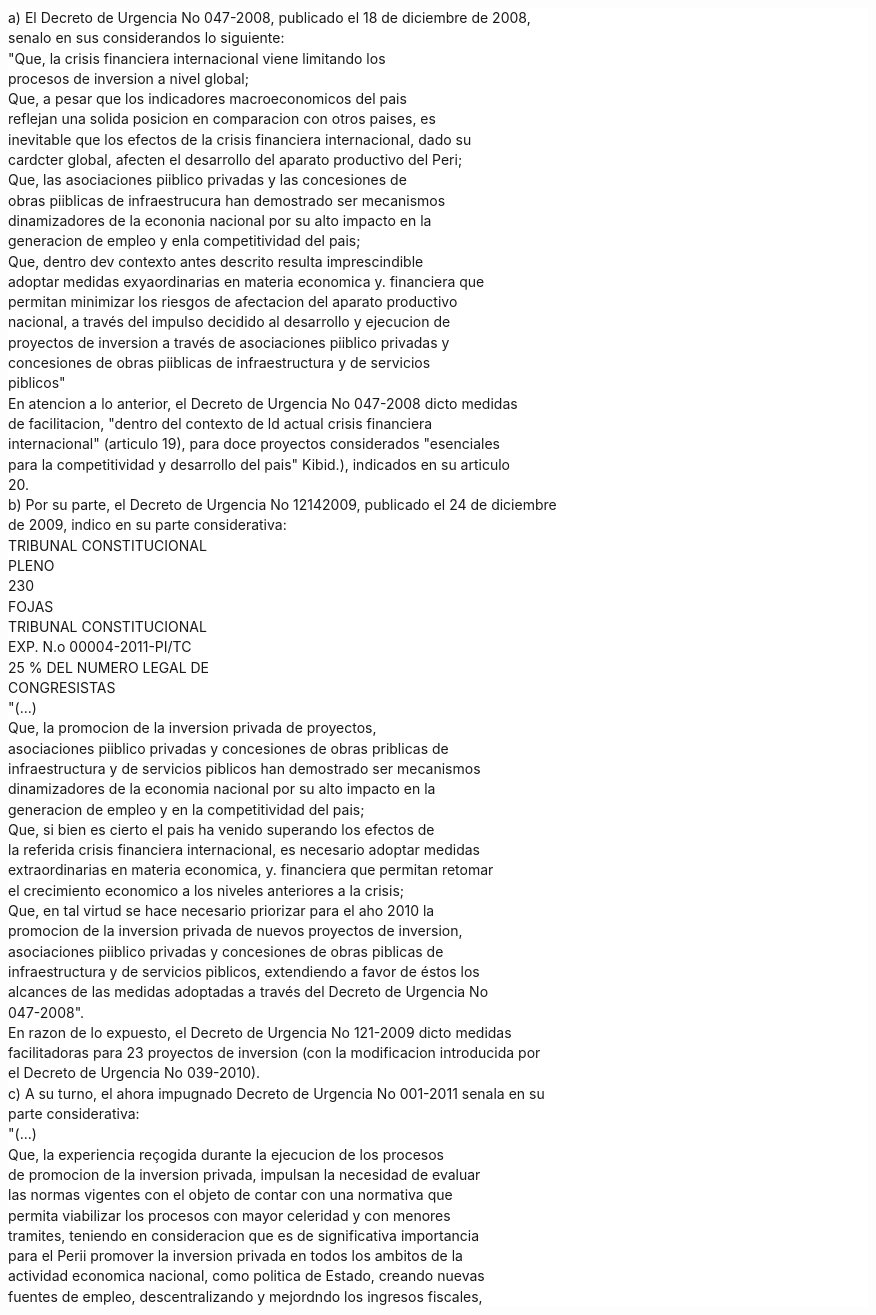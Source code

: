 a) El Decreto de Urgencia No 047-2008, publicado el 18 de diciembre de 2008,  
senalo en sus considerandos lo siguiente:  
"Que, la crisis financiera internacional viene limitando los  
procesos de inversion a nivel global;  
Que, a pesar que los indicadores macroeconomicos del pais  
reflejan una solida posicion en comparacion con otros paises, es  
inevitable que los efectos de la crisis financiera internacional, dado su  
cardcter global, afecten el desarrollo del aparato productivo del Peri;  
Que, las asociaciones piiblico privadas y las concesiones de  
obras piiblicas de infraestrucura han demostrado ser mecanismos  
dinamizadores de la econonia nacional por su alto impacto en la  
generacion de empleo y enla competitividad del pais;  
Que, dentro dev contexto antes descrito resulta imprescindible  
adoptar medidas exyaordinarias en materia economica y. financiera que  
permitan minimizar los riesgos de afectacion del aparato productivo  
nacional, a través del impulso decidido al desarrollo y ejecucion de  
proyectos de inversion a través de asociaciones piiblico privadas y  
concesiones de obras piiblicas de infraestructura y de servicios  
piblicos"  
En atencion a lo anterior, el Decreto de Urgencia No 047-2008 dicto medidas  
de facilitacion, "dentro del contexto de ld actual crisis financiera  
internacional" (articulo 19), para doce proyectos considerados "esenciales  
para la competitividad y desarrollo del pais" Kibid.), indicados en su articulo  
20.  
b) Por su parte, el Decreto de Urgencia No 12142009, publicado el 24 de diciembre  
de 2009, indico en su parte considerativa:  
TRIBUNAL CONSTITUCIONAL  
PLENO  
230  
FOJAS  
TRIBUNAL CONSTITUCIONAL  
EXP. N.o 00004-2011-PI/TC  
25 % DEL NUMERO LEGAL DE  
CONGRESISTAS  
"(...)  
Que, la promocion de la inversion privada de proyectos,  
asociaciones piiblico privadas y concesiones de obras priblicas de  
infraestructura y de servicios piblicos han demostrado ser mecanismos  
dinamizadores de la economia nacional por su alto impacto en la  
generacion de empleo y en la competitividad del pais;  
Que, si bien es cierto el pais ha venido superando los efectos de  
la referida crisis financiera internacional, es necesario adoptar medidas  
extraordinarias en materia economica, y. financiera que permitan retomar  
el crecimiento economico a los niveles anteriores a la crisis;  
Que, en tal virtud se hace necesario priorizar para el aho 2010 la  
promocion de la inversion privada de nuevos proyectos de inversion,  
asociaciones piiblico privadas y concesiones de obras piblicas de  
infraestructura y de servicios piblicos, extendiendo a favor de éstos los  
alcances de las medidas adoptadas a través del Decreto de Urgencia No  
047-2008".  
En razon de lo expuesto, el Decreto de Urgencia No 121-2009 dicto medidas  
facilitadoras para 23 proyectos de inversion (con la modificacion introducida por  
el Decreto de Urgencia No 039-2010).  
c) A su turno, el ahora impugnado Decreto de Urgencia No 001-2011 senala en su  
parte considerativa:  
"(...)  
Que, la experiencia reçogida durante la ejecucion de los procesos  
de promocion de la inversion privada, impulsan la necesidad de evaluar  
las normas vigentes con el objeto de contar con una normativa que  
permita viabilizar los procesos con mayor celeridad y con menores  
tramites, teniendo en consideracion que es de significativa importancia  
para el Perii promover la inversion privada en todos los ambitos de la  
actividad economica nacional, como politica de Estado, creando nuevas  
fuentes de empleo, descentralizando y mejordndo los ingresos fiscales,  